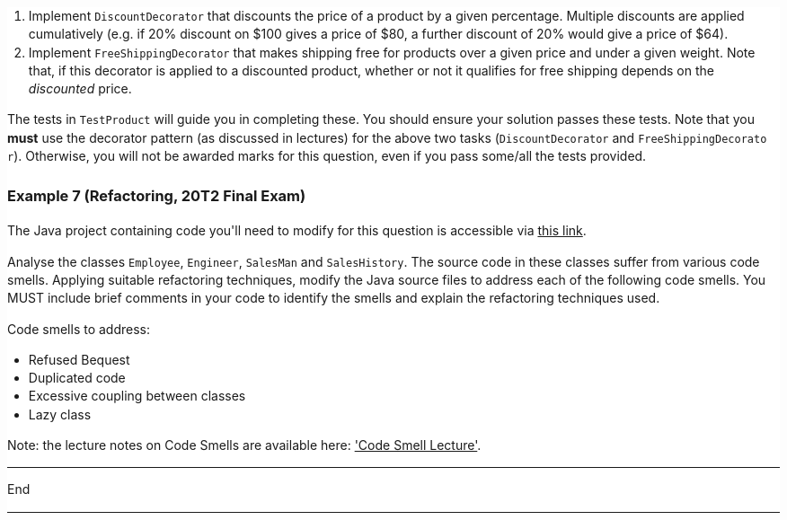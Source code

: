 1.  Implement `DiscountDecorator` that discounts the price of a product by a given percentage. Multiple discounts are applied cumulatively (e.g. if 20% discount on $100 gives a price of $80, a further discount of 20% would give a price of $64).
2.  Implement `FreeShippingDecorator` that makes shipping free for products over a given price and under a given weight. Note that, if this decorator is applied to a discounted product, whether or not it qualifies for free shipping depends on the *discounted* price.

The tests in `TestProduct` will guide you in completing these. You should ensure your solution passes these tests. Note that you **must** use the decorator pattern (as discussed in lectures) for the above two tasks (`DiscountDecorator` and `FreeShippingDecorator`). Otherwise, you will not be awarded marks for this question, even if you pass some/all the tests provided.

### Example 7 (Refactoring, 20T2 Final Exam)

The Java project containing code you'll need to modify for this question is accessible via [this link](ProgrammingExample7/src/programmingexample7).

Analyse the classes `Employee`, `Engineer`, `SalesMan` and `SalesHistory`. The source code in these classes suffer from various code smells. Applying suitable refactoring techniques, modify the Java source files to address each of the following code smells. You MUST include brief comments in your code to identify the smells and explain the refactoring techniques used.

Code smells to address:

-   Refused Bequest
-   Duplicated code
-   Excessive coupling between classes
-   Lazy class

Note: the lecture notes on Code Smells are available here: ['Code Smell Lecture'](https://webcms3.cse.unsw.edu.au/static/uploads/course/COMP2511/19T2/fb0104a296f7f4cd16b4f6e762218f0d871761be462655ab7e04f9894cb79ade/week08_CodeSmell.pdf).

* * * * *

End

* * * * *

